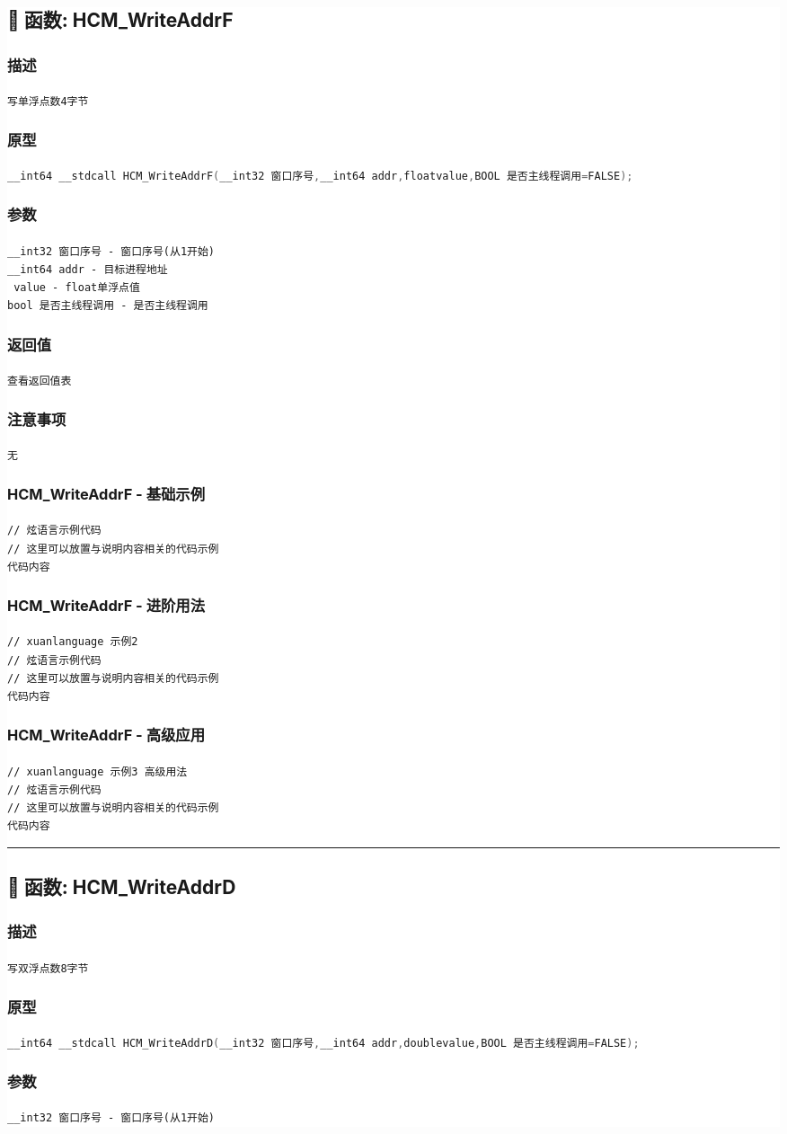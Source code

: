 ## 📌 函数: HCM_WriteAddrF
### 描述
```
写单浮点数4字节
```
### 原型
```cpp
__int64 __stdcall HCM_WriteAddrF(__int32 窗口序号,__int64 addr,floatvalue,BOOL 是否主线程调用=FALSE);
```
### 参数
```
__int32 窗口序号 - 窗口序号(从1开始)
__int64 addr - 目标进程地址
 value - float单浮点值
bool 是否主线程调用 - 是否主线程调用
```
### 返回值
```
查看返回值表
```
### 注意事项
```
无
```
### HCM_WriteAddrF - 基础示例
```xuan
// 炫语言示例代码
// 这里可以放置与说明内容相关的代码示例
代码内容
```
### HCM_WriteAddrF - 进阶用法
```xuan
// xuanlanguage 示例2
// 炫语言示例代码
// 这里可以放置与说明内容相关的代码示例
代码内容
```
### HCM_WriteAddrF - 高级应用
```xuan
// xuanlanguage 示例3 高级用法
// 炫语言示例代码
// 这里可以放置与说明内容相关的代码示例
代码内容
```

---
## 📌 函数: HCM_WriteAddrD
### 描述
```
写双浮点数8字节
```
### 原型
```cpp
__int64 __stdcall HCM_WriteAddrD(__int32 窗口序号,__int64 addr,doublevalue,BOOL 是否主线程调用=FALSE);
```
### 参数
```
__int32 窗口序号 - 窗口序号(从1开始)
```